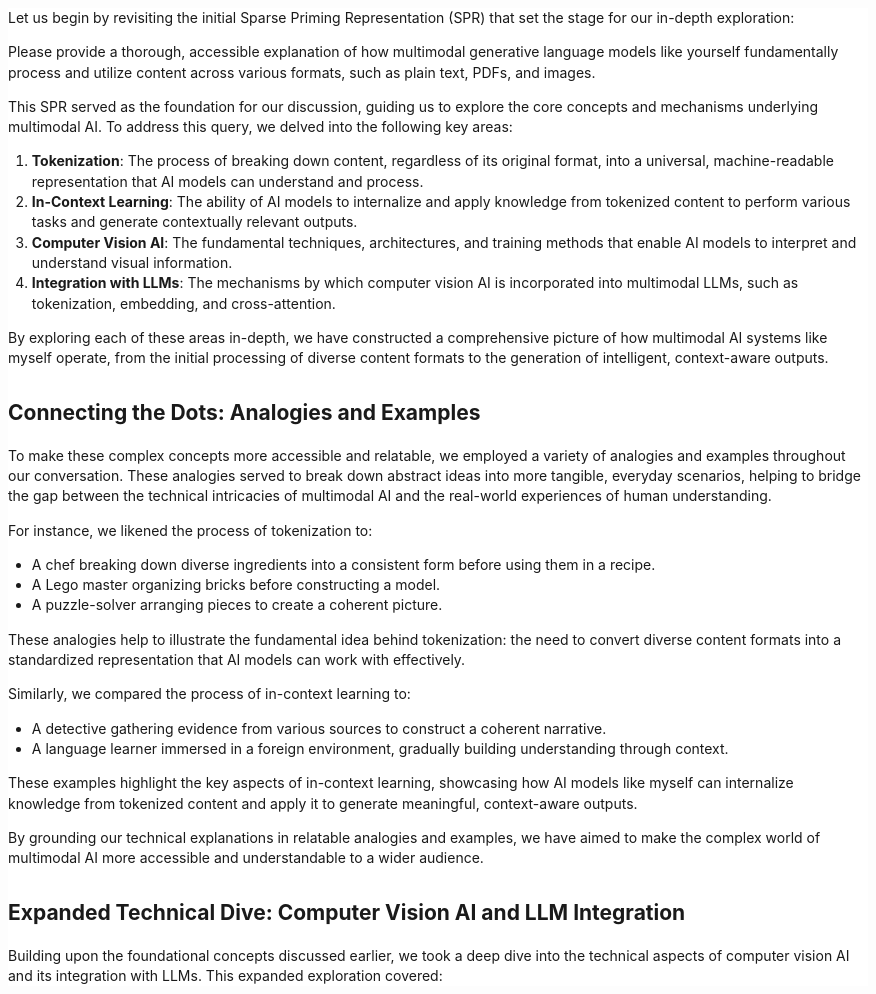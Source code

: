Let us begin by revisiting the initial Sparse Priming Representation (SPR) that set the stage for our in-depth exploration:

<spr> Please provide a thorough, accessible explanation of how multimodal generative language models like yourself fundamentally process and utilize content across various formats, such as plain text, PDFs, and images. </spr>

This SPR served as the foundation for our discussion, guiding us to explore the core concepts and mechanisms underlying multimodal AI. To address this query, we delved into the following key areas:

1. **Tokenization**: The process of breaking down content, regardless of its original format, into a universal, machine-readable representation that AI models can understand and process.
2. **In-Context Learning**: The ability of AI models to internalize and apply knowledge from tokenized content to perform various tasks and generate contextually relevant outputs.
3. **Computer Vision AI**: The fundamental techniques, architectures, and training methods that enable AI models to interpret and understand visual information.
4. **Integration with LLMs**: The mechanisms by which computer vision AI is incorporated into multimodal LLMs, such as tokenization, embedding, and cross-attention.

By exploring each of these areas in-depth, we have constructed a comprehensive picture of how multimodal AI systems like myself operate, from the initial processing of diverse content formats to the generation of intelligent, context-aware outputs.

## Connecting the Dots: Analogies and Examples

To make these complex concepts more accessible and relatable, we employed a variety of analogies and examples throughout our conversation. These analogies served to break down abstract ideas into more tangible, everyday scenarios, helping to bridge the gap between the technical intricacies of multimodal AI and the real-world experiences of human understanding.

For instance, we likened the process of tokenization to:

- A chef breaking down diverse ingredients into a consistent form before using them in a recipe.
- A Lego master organizing bricks before constructing a model.
- A puzzle-solver arranging pieces to create a coherent picture.

These analogies help to illustrate the fundamental idea behind tokenization: the need to convert diverse content formats into a standardized representation that AI models can work with effectively.

Similarly, we compared the process of in-context learning to:

- A detective gathering evidence from various sources to construct a coherent narrative.
- A language learner immersed in a foreign environment, gradually building understanding through context.

These examples highlight the key aspects of in-context learning, showcasing how AI models like myself can internalize knowledge from tokenized content and apply it to generate meaningful, context-aware outputs.

By grounding our technical explanations in relatable analogies and examples, we have aimed to make the complex world of multimodal AI more accessible and understandable to a wider audience.

## Expanded Technical Dive: Computer Vision AI and LLM Integration

Building upon the foundational concepts discussed earlier, we took a deep dive into the technical aspects of computer vision AI and its integration with LLMs. This expanded exploration covered:
